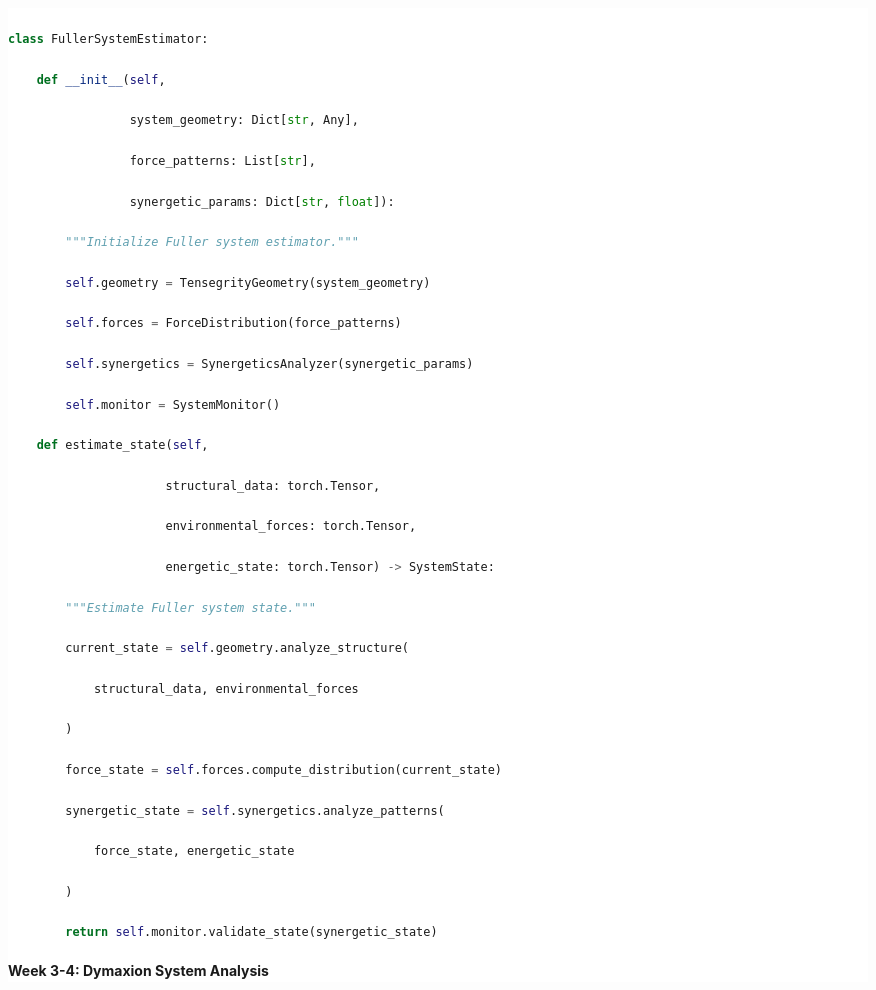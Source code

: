 ```python

class FullerSystemEstimator:

    def __init__(self,

                 system_geometry: Dict[str, Any],

                 force_patterns: List[str],

                 synergetic_params: Dict[str, float]):

        """Initialize Fuller system estimator."""

        self.geometry = TensegrityGeometry(system_geometry)

        self.forces = ForceDistribution(force_patterns)

        self.synergetics = SynergeticsAnalyzer(synergetic_params)

        self.monitor = SystemMonitor()

    def estimate_state(self,

                      structural_data: torch.Tensor,

                      environmental_forces: torch.Tensor,

                      energetic_state: torch.Tensor) -> SystemState:

        """Estimate Fuller system state."""

        current_state = self.geometry.analyze_structure(

            structural_data, environmental_forces

        )

        force_state = self.forces.compute_distribution(current_state)

        synergetic_state = self.synergetics.analyze_patterns(

            force_state, energetic_state

        )

        return self.monitor.validate_state(synergetic_state)

```

#### Week 3-4: Dymaxion System Analysis
